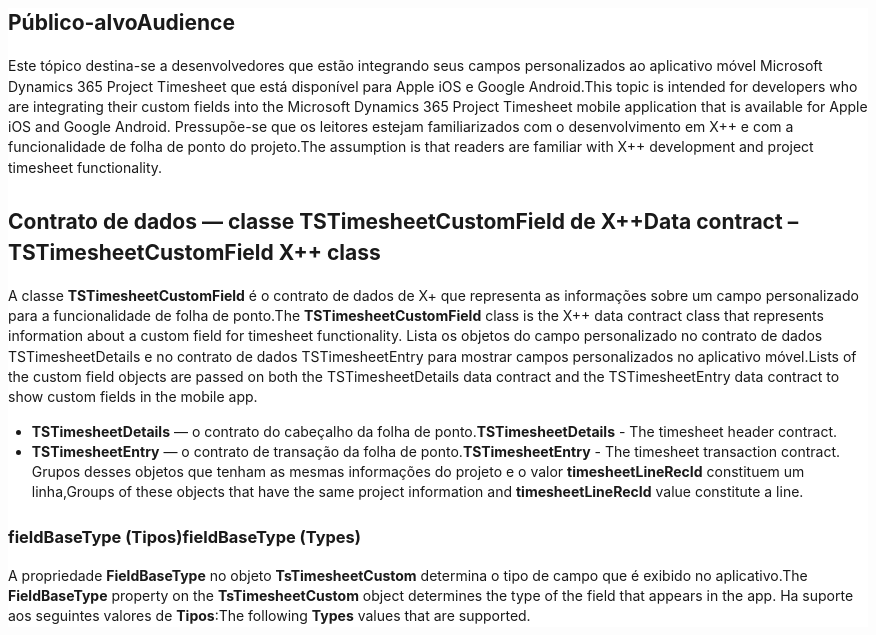 ## <a name="audience"></a><span data-ttu-id="0f605-110">Público-alvo</span><span class="sxs-lookup"><span data-stu-id="0f605-110">Audience</span></span>

<span data-ttu-id="0f605-111">Este tópico destina-se a desenvolvedores que estão integrando seus campos personalizados ao aplicativo móvel Microsoft Dynamics 365 Project Timesheet que está disponível para Apple iOS e Google Android.</span><span class="sxs-lookup"><span data-stu-id="0f605-111">This topic is intended for developers who are integrating their custom fields into the Microsoft Dynamics 365 Project Timesheet mobile application that is available for Apple iOS and Google Android.</span></span> <span data-ttu-id="0f605-112">Pressupõe-se que os leitores estejam familiarizados com o desenvolvimento em X++ e com a funcionalidade de folha de ponto do projeto.</span><span class="sxs-lookup"><span data-stu-id="0f605-112">The assumption is that readers are familiar with X++ development and project timesheet functionality.</span></span>

## <a name="data-contract--tstimesheetcustomfield-x-class"></a><span data-ttu-id="0f605-113">Contrato de dados — classe TSTimesheetCustomField de X++</span><span class="sxs-lookup"><span data-stu-id="0f605-113">Data contract – TSTimesheetCustomField X++ class</span></span>

<span data-ttu-id="0f605-114">A classe **TSTimesheetCustomField** é o contrato de dados de X+ que representa as informações sobre um campo personalizado para a funcionalidade de folha de ponto.</span><span class="sxs-lookup"><span data-stu-id="0f605-114">The **TSTimesheetCustomField** class is the X++ data contract class that represents information about a custom field for timesheet functionality.</span></span> <span data-ttu-id="0f605-115">Lista os objetos do campo personalizado no contrato de dados TSTimesheetDetails e no contrato de dados TSTimesheetEntry para mostrar campos personalizados no aplicativo móvel.</span><span class="sxs-lookup"><span data-stu-id="0f605-115">Lists of the custom field objects are passed on both the TSTimesheetDetails data contract and the TSTimesheetEntry data contract to show custom fields in the mobile app.</span></span>

- <span data-ttu-id="0f605-116">**TSTimesheetDetails** — o contrato do cabeçalho da folha de ponto.</span><span class="sxs-lookup"><span data-stu-id="0f605-116">**TSTimesheetDetails** - The timesheet header contract.</span></span>
- <span data-ttu-id="0f605-117">**TSTimesheetEntry** — o contrato de transação da folha de ponto.</span><span class="sxs-lookup"><span data-stu-id="0f605-117">**TSTimesheetEntry** - The timesheet transaction contract.</span></span> <span data-ttu-id="0f605-118">Grupos desses objetos que tenham as mesmas informações do projeto e o valor **timesheetLineRecId** constituem um linha,</span><span class="sxs-lookup"><span data-stu-id="0f605-118">Groups of these objects that have the same project information and **timesheetLineRecId** value constitute a line.</span></span>

### <a name="fieldbasetype-types"></a><span data-ttu-id="0f605-119">fieldBaseType (Tipos)</span><span class="sxs-lookup"><span data-stu-id="0f605-119">fieldBaseType (Types)</span></span>

<span data-ttu-id="0f605-120">A propriedade **FieldBaseType** no objeto **TsTimesheetCustom** determina o tipo de campo que é exibido no aplicativo.</span><span class="sxs-lookup"><span data-stu-id="0f605-120">The **FieldBaseType** property on the **TsTimesheetCustom** object determines the type of the field that appears in the app.</span></span> <span data-ttu-id="0f605-121">Ha suporte aos seguintes valores de **Tipos**:</span><span class="sxs-lookup"><span data-stu-id="0f605-121">The following **Types** values that are supported.</span></span>
